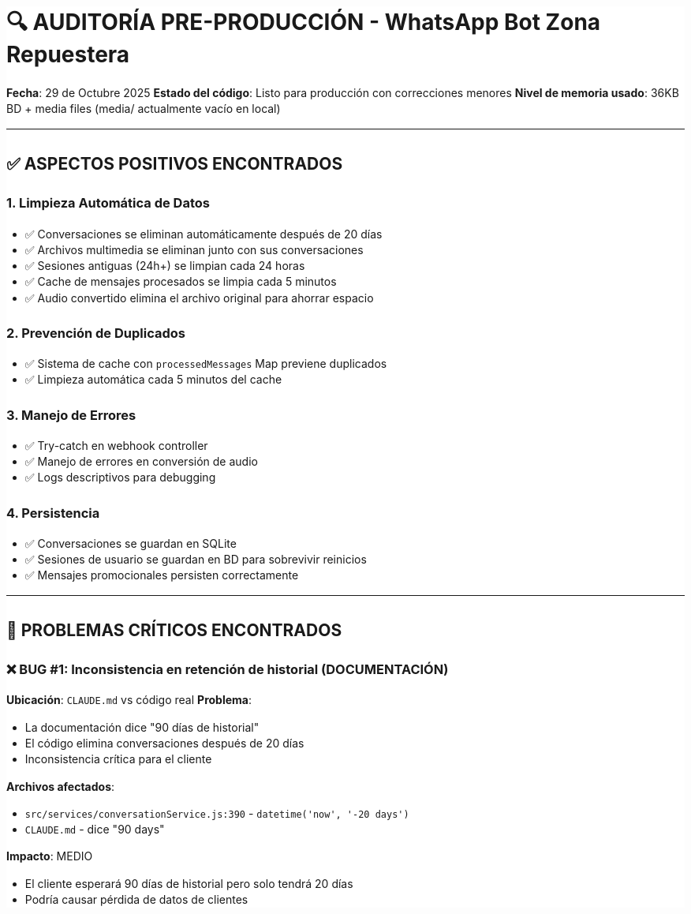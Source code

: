 # 🔍 AUDITORÍA PRE-PRODUCCIÓN - WhatsApp Bot Zona Repuestera

**Fecha**: 29 de Octubre 2025
**Estado del código**: Listo para producción con correcciones menores
**Nivel de memoria usado**: 36KB BD + media files (media/ actualmente vacío en local)

---

## ✅ ASPECTOS POSITIVOS ENCONTRADOS

### 1. Limpieza Automática de Datos
- ✅ Conversaciones se eliminan automáticamente después de 20 días
- ✅ Archivos multimedia se eliminan junto con sus conversaciones
- ✅ Sesiones antiguas (24h+) se limpian cada 24 horas
- ✅ Cache de mensajes procesados se limpia cada 5 minutos
- ✅ Audio convertido elimina el archivo original para ahorrar espacio

### 2. Prevención de Duplicados
- ✅ Sistema de cache con `processedMessages` Map previene duplicados
- ✅ Limpieza automática cada 5 minutos del cache

### 3. Manejo de Errores
- ✅ Try-catch en webhook controller
- ✅ Manejo de errores en conversión de audio
- ✅ Logs descriptivos para debugging

### 4. Persistencia
- ✅ Conversaciones se guardan en SQLite
- ✅ Sesiones de usuario se guardan en BD para sobrevivir reinicios
- ✅ Mensajes promocionales persisten correctamente

---

## 🚨 PROBLEMAS CRÍTICOS ENCONTRADOS

### ❌ BUG #1: Inconsistencia en retención de historial (DOCUMENTACIÓN)
**Ubicación**: `CLAUDE.md` vs código real
**Problema**:
- La documentación dice "90 días de historial"
- El código elimina conversaciones después de 20 días
- Inconsistencia crítica para el cliente

**Archivos afectados**:
- `src/services/conversationService.js:390` - `datetime('now', '-20 days')`
- `CLAUDE.md` - dice "90 days"

**Impacto**: MEDIO
- El cliente esperará 90 días de historial pero solo tendrá 20 días
- Podría causar pérdida de datos de clientes
